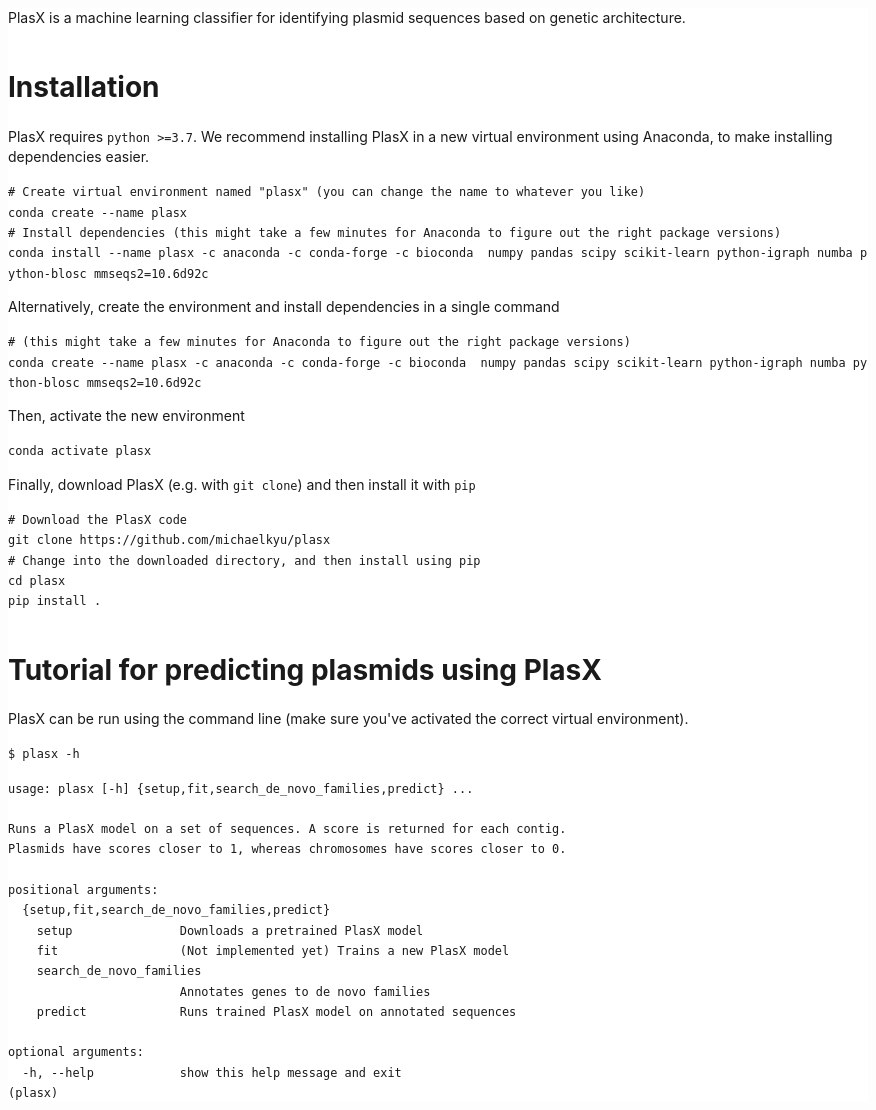 PlasX is a machine learning classifier for identifying plasmid sequences based on genetic architecture.

# Installation

PlasX requires `python >=3.7`. We recommend installing PlasX in a new virtual environment using Anaconda, to make installing dependencies easier.

```
# Create virtual environment named "plasx" (you can change the name to whatever you like)
conda create --name plasx
# Install dependencies (this might take a few minutes for Anaconda to figure out the right package versions)
conda install --name plasx -c anaconda -c conda-forge -c bioconda  numpy pandas scipy scikit-learn python-igraph numba python-blosc mmseqs2=10.6d92c
```

Alternatively, create the environment and install dependencies in a single command

```
# (this might take a few minutes for Anaconda to figure out the right package versions)
conda create --name plasx -c anaconda -c conda-forge -c bioconda  numpy pandas scipy scikit-learn python-igraph numba python-blosc mmseqs2=10.6d92c
```

Then, activate the new environment
```
conda activate plasx
```

Finally, download PlasX (e.g. with `git clone`) and then install it with `pip`

```
# Download the PlasX code
git clone https://github.com/michaelkyu/plasx
# Change into the downloaded directory, and then install using pip
cd plasx
pip install .
```

# Tutorial for predicting plasmids using PlasX

PlasX can be run using the command line (make sure you've activated the correct virtual environment).

```
$ plasx -h
```

```
usage: plasx [-h] {setup,fit,search_de_novo_families,predict} ...

Runs a PlasX model on a set of sequences. A score is returned for each contig.
Plasmids have scores closer to 1, whereas chromosomes have scores closer to 0.

positional arguments:
  {setup,fit,search_de_novo_families,predict}
    setup               Downloads a pretrained PlasX model
    fit                 (Not implemented yet) Trains a new PlasX model
    search_de_novo_families
                        Annotates genes to de novo families
    predict             Runs trained PlasX model on annotated sequences

optional arguments:
  -h, --help            show this help message and exit
(plasx) 
```
